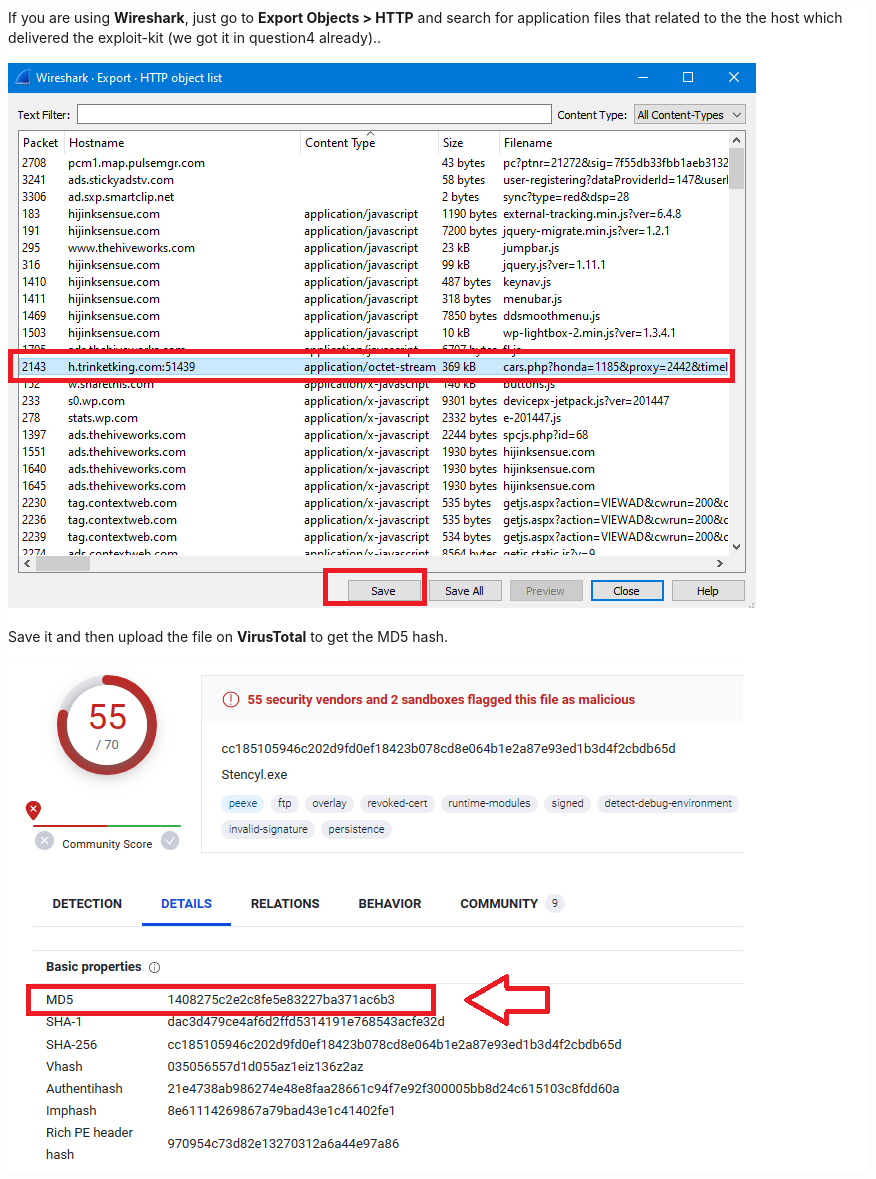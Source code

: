 If you are using **Wireshark**, just go to **Export Objects > HTTP** and search for application files that related to the the host which delivered the exploit-kit (we got it in question4 already)..

![](/assets/img/uploads/malware_traffic__analysis/mta2/16.png)

Save it and then upload the file on **VirusTotal** to get the MD5 hash.

![](/assets/img/uploads/malware_traffic__analysis/mta2/17.png)
